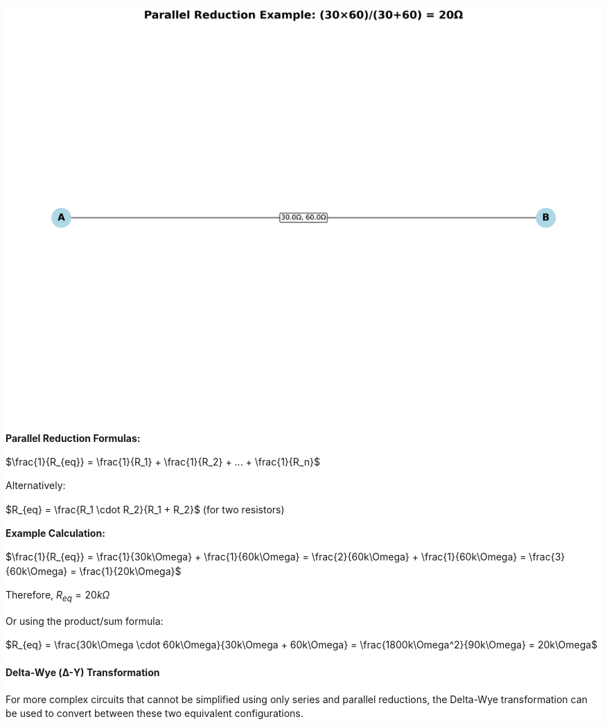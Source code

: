 ![Parallel Reduction](./pics/parallel_reduction.png)

**Parallel Reduction Formulas:**

$\frac{1}{R_{eq}} = \frac{1}{R_1} + \frac{1}{R_2} + ... + \frac{1}{R_n}$

Alternatively:

$R_{eq} = \frac{R_1 \cdot R_2}{R_1 + R_2}$ (for two resistors)

**Example Calculation:**

$\frac{1}{R_{eq}} = \frac{1}{30k\Omega} + \frac{1}{60k\Omega} = \frac{2}{60k\Omega} + \frac{1}{60k\Omega} = \frac{3}{60k\Omega} = \frac{1}{20k\Omega}$

Therefore, $R_{eq} = 20k\Omega$

Or using the product/sum formula:

$R_{eq} = \frac{30k\Omega \cdot 60k\Omega}{30k\Omega + 60k\Omega} = \frac{1800k\Omega^2}{90k\Omega} = 20k\Omega$

#### Delta-Wye (Δ-Y) Transformation

For more complex circuits that cannot be simplified using only series and
parallel reductions, the Delta-Wye transformation can be used to convert between
these two equivalent configurations.
